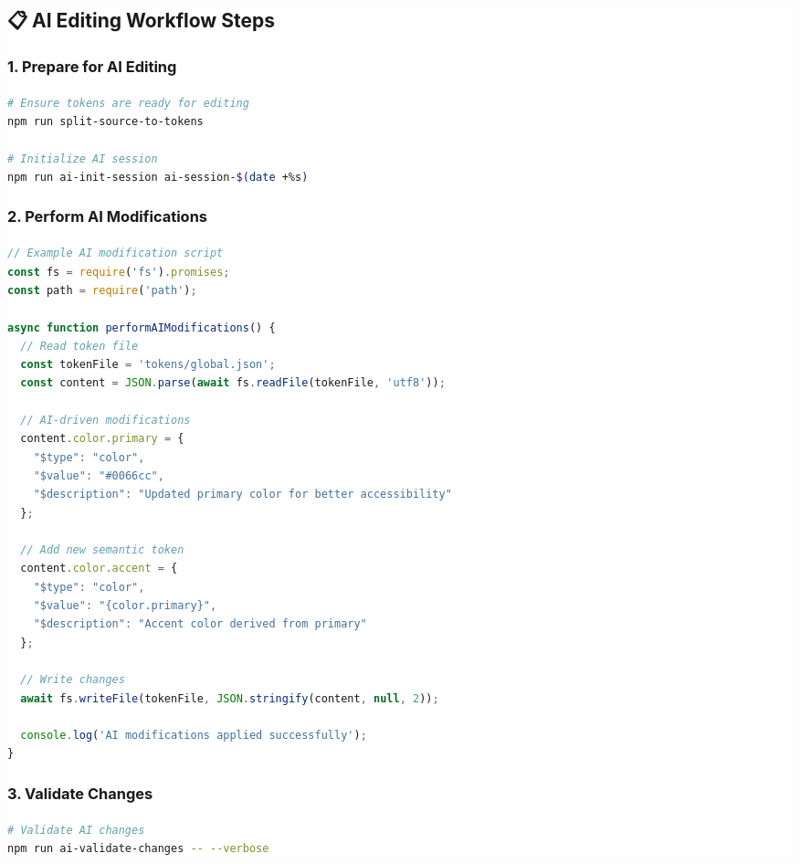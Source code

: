 ## 📋 AI Editing Workflow Steps

### 1. Prepare for AI Editing

```bash
# Ensure tokens are ready for editing
npm run split-source-to-tokens

# Initialize AI session
npm run ai-init-session ai-session-$(date +%s)
```

### 2. Perform AI Modifications

```javascript
// Example AI modification script
const fs = require('fs').promises;
const path = require('path');

async function performAIModifications() {
  // Read token file
  const tokenFile = 'tokens/global.json';
  const content = JSON.parse(await fs.readFile(tokenFile, 'utf8'));
  
  // AI-driven modifications
  content.color.primary = {
    "$type": "color",
    "$value": "#0066cc",
    "$description": "Updated primary color for better accessibility"
  };
  
  // Add new semantic token
  content.color.accent = {
    "$type": "color",
    "$value": "{color.primary}",
    "$description": "Accent color derived from primary"
  };
  
  // Write changes
  await fs.writeFile(tokenFile, JSON.stringify(content, null, 2));
  
  console.log('AI modifications applied successfully');
}
```

### 3. Validate Changes

```bash
# Validate AI changes
npm run ai-validate-changes -- --verbose
```
